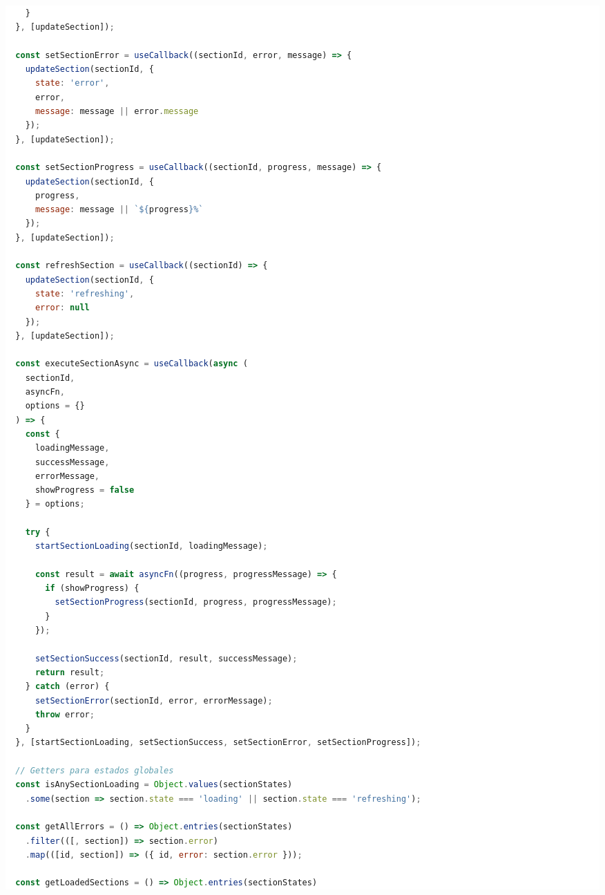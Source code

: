 ```javascript
    }
  }, [updateSection]);

  const setSectionError = useCallback((sectionId, error, message) => {
    updateSection(sectionId, {
      state: 'error',
      error,
      message: message || error.message
    });
  }, [updateSection]);

  const setSectionProgress = useCallback((sectionId, progress, message) => {
    updateSection(sectionId, {
      progress,
      message: message || `${progress}%`
    });
  }, [updateSection]);

  const refreshSection = useCallback((sectionId) => {
    updateSection(sectionId, {
      state: 'refreshing',
      error: null
    });
  }, [updateSection]);

  const executeSectionAsync = useCallback(async (
    sectionId,
    asyncFn,
    options = {}
  ) => {
    const {
      loadingMessage,
      successMessage,
      errorMessage,
      showProgress = false
    } = options;

    try {
      startSectionLoading(sectionId, loadingMessage);

      const result = await asyncFn((progress, progressMessage) => {
        if (showProgress) {
          setSectionProgress(sectionId, progress, progressMessage);
        }
      });

      setSectionSuccess(sectionId, result, successMessage);
      return result;
    } catch (error) {
      setSectionError(sectionId, error, errorMessage);
      throw error;
    }
  }, [startSectionLoading, setSectionSuccess, setSectionError, setSectionProgress]);

  // Getters para estados globales
  const isAnySectionLoading = Object.values(sectionStates)
    .some(section => section.state === 'loading' || section.state === 'refreshing');

  const getAllErrors = () => Object.entries(sectionStates)
    .filter(([, section]) => section.error)
    .map(([id, section]) => ({ id, error: section.error }));

  const getLoadedSections = () => Object.entries(sectionStates)
```